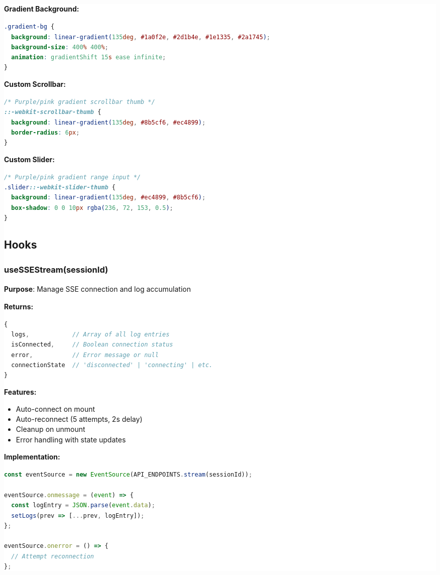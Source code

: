 **Gradient Background:**
```css
.gradient-bg {
  background: linear-gradient(135deg, #1a0f2e, #2d1b4e, #1e1335, #2a1745);
  background-size: 400% 400%;
  animation: gradientShift 15s ease infinite;
}
```

**Custom Scrollbar:**
```css
/* Purple/pink gradient scrollbar thumb */
::-webkit-scrollbar-thumb {
  background: linear-gradient(135deg, #8b5cf6, #ec4899);
  border-radius: 6px;
}
```

**Custom Slider:**
```css
/* Purple/pink gradient range input */
.slider::-webkit-slider-thumb {
  background: linear-gradient(135deg, #ec4899, #8b5cf6);
  box-shadow: 0 0 10px rgba(236, 72, 153, 0.5);
}
```

## Hooks

### useSSEStream(sessionId)

**Purpose**: Manage SSE connection and log accumulation

**Returns:**
```javascript
{
  logs,            // Array of all log entries
  isConnected,     // Boolean connection status
  error,           // Error message or null
  connectionState  // 'disconnected' | 'connecting' | etc.
}
```

**Features:**
- Auto-connect on mount
- Auto-reconnect (5 attempts, 2s delay)
- Cleanup on unmount
- Error handling with state updates

**Implementation:**
```javascript
const eventSource = new EventSource(API_ENDPOINTS.stream(sessionId));

eventSource.onmessage = (event) => {
  const logEntry = JSON.parse(event.data);
  setLogs(prev => [...prev, logEntry]);
};

eventSource.onerror = () => {
  // Attempt reconnection
};
```
